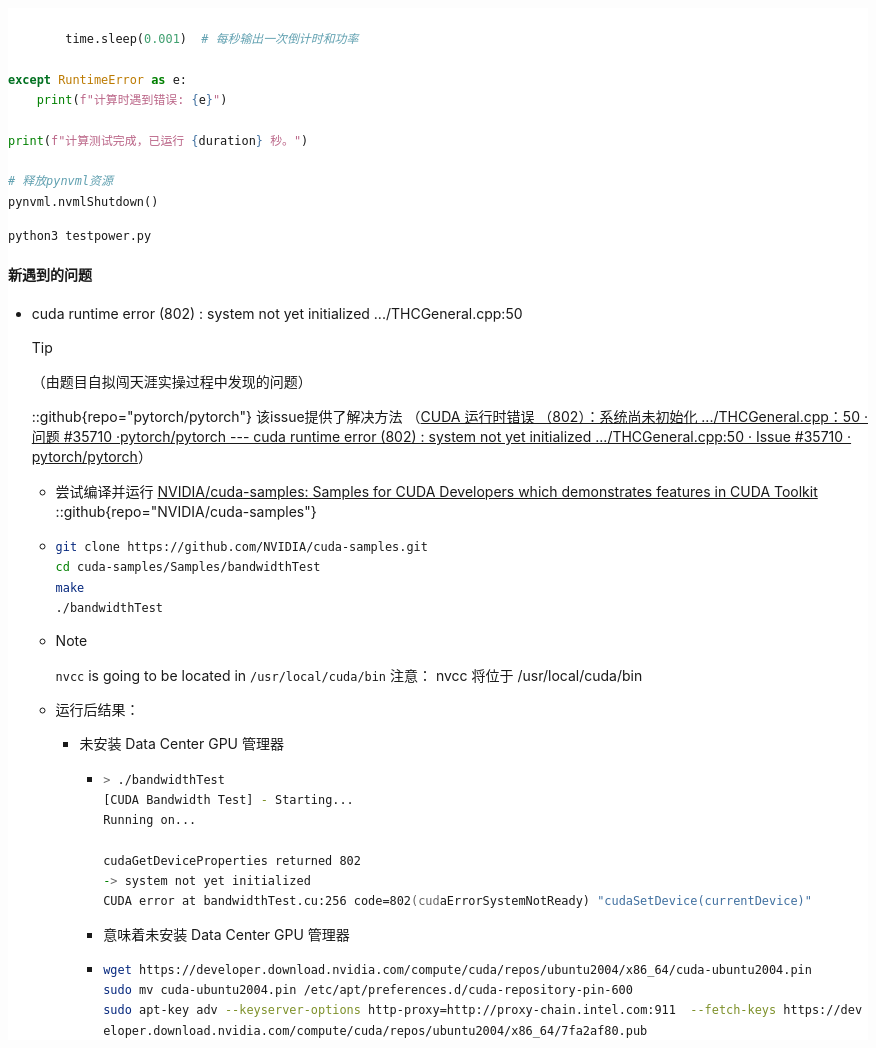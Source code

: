   ```python
        
          time.sleep(0.001)  # 每秒输出一次倒计时和功率

  except RuntimeError as e:
      print(f"计算时遇到错误: {e}")

  print(f"计算测试完成，已运行 {duration} 秒。")

  # 释放pynvml资源
  pynvml.nvmlShutdown()

  ```

  ​`python3 testpower.py`​

#### 新遇到的问题

* cuda runtime error (802) : system not yet initialized .../THCGeneral.cpp:50
  
  > [!TIP]
  > （由题目自拟闯天涯实操过程中发现的问题）
  
  ::github{repo="pytorch/pytorch"}
  该issue提供了解决方法 （[CUDA 运行时错误 （802）：系统尚未初始化 .../THCGeneral.cpp：50 ·问题 #35710 ·pytorch/pytorch --- cuda runtime error (802) : system not yet initialized .../THCGeneral.cpp:50 · Issue #35710 · pytorch/pytorch](https://github.com/pytorch/pytorch/issues/35710)）

  * 尝试编译并运行 [NVIDIA/cuda-samples: Samples for CUDA Developers which demonstrates features in CUDA Toolkit](https://github.com/NVIDIA/cuda-samples)
  ::github{repo="NVIDIA/cuda-samples"}

  * ```zsh
    git clone https://github.com/NVIDIA/cuda-samples.git
    cd cuda-samples/Samples/bandwidthTest
    make
    ./bandwidthTest
    ```
  * > [!NOTE] 
    > `nvcc`​ is going to be located in `/usr/local/cuda/bin`​ 注意： nvcc 将位于 /usr/local/cuda/bin
  * 运行后结果：

    * 未安装 Data Center GPU 管理器

      * ```zsh
        > ./bandwidthTest
        [CUDA Bandwidth Test] - Starting...
        Running on...

        cudaGetDeviceProperties returned 802
        -> system not yet initialized
        CUDA error at bandwidthTest.cu:256 code=802(cudaErrorSystemNotReady) "cudaSetDevice(currentDevice)" 
        ```
      * 意味着未安装 Data Center GPU 管理器
      * ```zsh
        wget https://developer.download.nvidia.com/compute/cuda/repos/ubuntu2004/x86_64/cuda-ubuntu2004.pin
        sudo mv cuda-ubuntu2004.pin /etc/apt/preferences.d/cuda-repository-pin-600
        sudo apt-key adv --keyserver-options http-proxy=http://proxy-chain.intel.com:911  --fetch-keys https://developer.download.nvidia.com/compute/cuda/repos/ubuntu2004/x86_64/7fa2af80.pub
        ```
